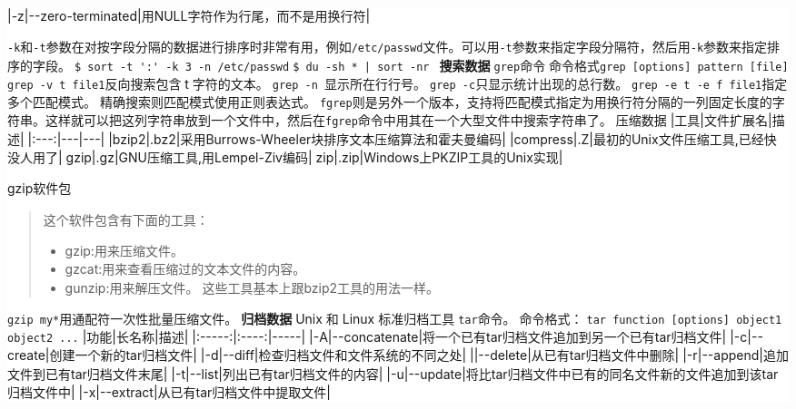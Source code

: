 |-z|--zero-terminated|用NULL字符作为行尾，而不是用换行符|

`-k`和`-t`参数在对按字段分隔的数据进行排序时非常有用，例如`/etc/passwd`文件。可以用`-t`参数来指定字段分隔符，然后用`-k`参数来指定排序的字段。
`$ sort -t ':' -k 3 -n /etc/passwd`
`$ du -sh * | sort -nr `
**搜索数据**
`grep`命令
命令格式`grep [options] pattern [file]`
`grep -v t file1`反向搜索包含 t 字符的文本。
`grep -n `显示所在行行号。
`grep -c`只显示统计出现的总行数。
`grep -e t -e f file1`指定多个匹配模式。
精确搜索则匹配模式使用正则表达式。
`fgrep`则是另外一个版本，支持将匹配模式指定为用换行符分隔的一列固定长度的字符串。这样就可以把这列字符串放到一个文件中，然后在`fgrep`命令中用其在一个大型文件中搜索字符串了。
压缩数据
|工具|文件扩展名|描述|
|:---:|---|---|
|bzip2|.bz2|采用Burrows-Wheeler块排序文本压缩算法和霍夫曼编码|
|compress|.Z|最初的Unix文件压缩工具,已经快没人用了|
gzip|.gz|GNU压缩工具,用Lempel-Ziv编码|
zip|.zip|Windows上PKZIP工具的Unix实现|

gzip软件包
> 这个软件包含有下面的工具：
>- gzip:用来压缩文件。
>- gzcat:用来查看压缩过的文本文件的内容。
>- gunzip:用来解压文件。
这些工具基本上跟bzip2工具的用法一样。

`gzip my*`用通配符一次性批量压缩文件。
**归档数据**
Unix 和 Linux 标准归档工具 `tar`命令。
命令格式：
`tar function [options] object1 object2 ...`
|功能|长名称|描述|
|:-----:|:----:|-----|
|-A|--concatenate|将一个已有tar归档文件追加到另一个已有tar归档文件|
|-c|--create|创建一个新的tar归档文件|
|-d|--diff|检查归档文件和文件系统的不同之处|
||--delete|从已有tar归档文件中删除|
|-r|--append|追加文件到已有tar归档文件末尾|
|-t|--list|列出已有tar归档文件的内容|
|-u|--update|将比tar归档文件中已有的同名文件新的文件追加到该tar归档文件中|
|-x|--extract|从已有tar归档文件中提取文件|
